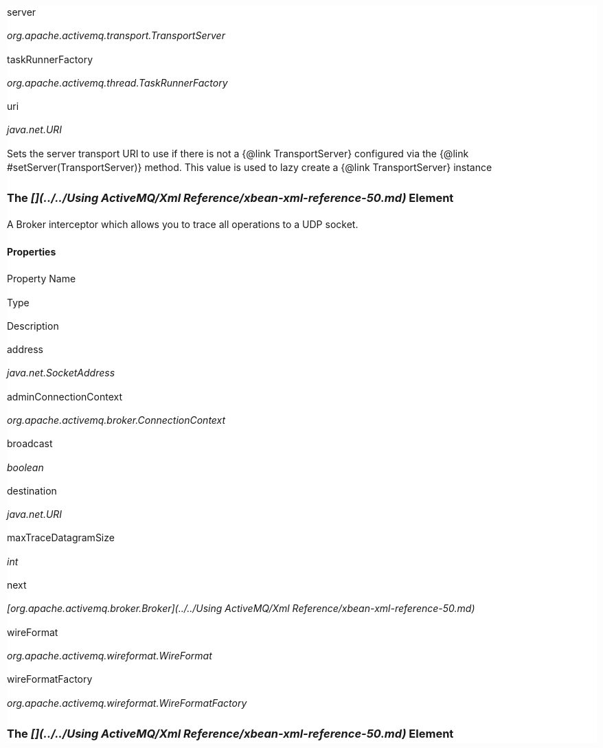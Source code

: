 server

_org.apache.activemq.transport.TransportServer_

taskRunnerFactory

_org.apache.activemq.thread.TaskRunnerFactory_

uri

_java.net.URI_

Sets the server transport URI to use if there is not a {@link TransportServer} configured via the {@link #setServer(TransportServer)} method. This value is used to lazy create a {@link TransportServer} instance

### The _[<udpTraceBrokerPlugin>](../../Using ActiveMQ/Xml Reference/xbean-xml-reference-50.md)_ Element

A Broker interceptor which allows you to trace all operations to a UDP socket.

#### Properties

Property Name

Type

Description

address

_java.net.SocketAddress_

adminConnectionContext

_org.apache.activemq.broker.ConnectionContext_

broadcast

_boolean_

destination

_java.net.URI_

maxTraceDatagramSize

_int_

next

_[org.apache.activemq.broker.Broker](../../Using ActiveMQ/Xml Reference/xbean-xml-reference-50.md)_

wireFormat

_org.apache.activemq.wireformat.WireFormat_

wireFormatFactory

_org.apache.activemq.wireformat.WireFormatFactory_

### The _[<usageCapacity>](../../Using ActiveMQ/Xml Reference/xbean-xml-reference-50.md)_ Element
